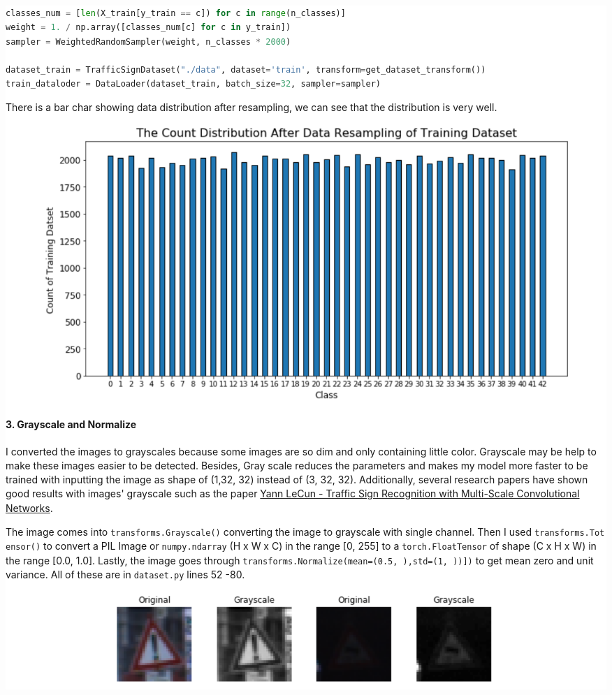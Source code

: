```python
classes_num = [len(X_train[y_train == c]) for c in range(n_classes)]
weight = 1. / np.array([classes_num[c] for c in y_train])
sampler = WeightedRandomSampler(weight, n_classes * 2000)

dataset_train = TrafficSignDataset("./data", dataset='train', transform=get_dataset_transform())
train_dataloder = DataLoader(dataset_train, batch_size=32, sampler=sampler)
```

There is a bar char showing data distribution after resampling, we can see that the distribution is very well.

<div align=center><img src="./README.assets/resampling.png" width = "800" height = "400" alt="resampling.png" align=center /></div>

#### 3. Grayscale and Normalize

I converted the images to grayscales because some images are so dim and only containing little color. Grayscale may be help to make these images easier to be detected. Besides, Gray scale reduces the parameters and makes my model more faster to be trained with inputting the image as  shape of (1,32, 32) instead of  (3, 32, 32).  Additionally, several research papers have shown good results with images' grayscale such as the paper  [Yann LeCun - Traffic Sign Recognition with Multi-Scale Convolutional Networks](http://yann.lecun.com/exdb/publis/pdf/sermanet-ijcnn-11.pdf).

The image comes into `transforms.Grayscale()`  converting the image to grayscale with single channel. Then I used `transforms.Totensor()`  to convert a PIL Image or `numpy.ndarray` (H x W x C) in the range [0, 255] to a `torch.FloatTensor` of shape (C x H x W) in the range [0.0, 1.0]. Lastly, the image goes through `transforms.Normalize(mean=(0.5, ),std=(1, ))])`  to get mean zero and unit variance. All of these are in `dataset.py` lines 52 -80. 

<div align=center><img src="./README.assets/grayscale.png" width = "600" height = "140" alt="grayscale.png" align=center /></div>
